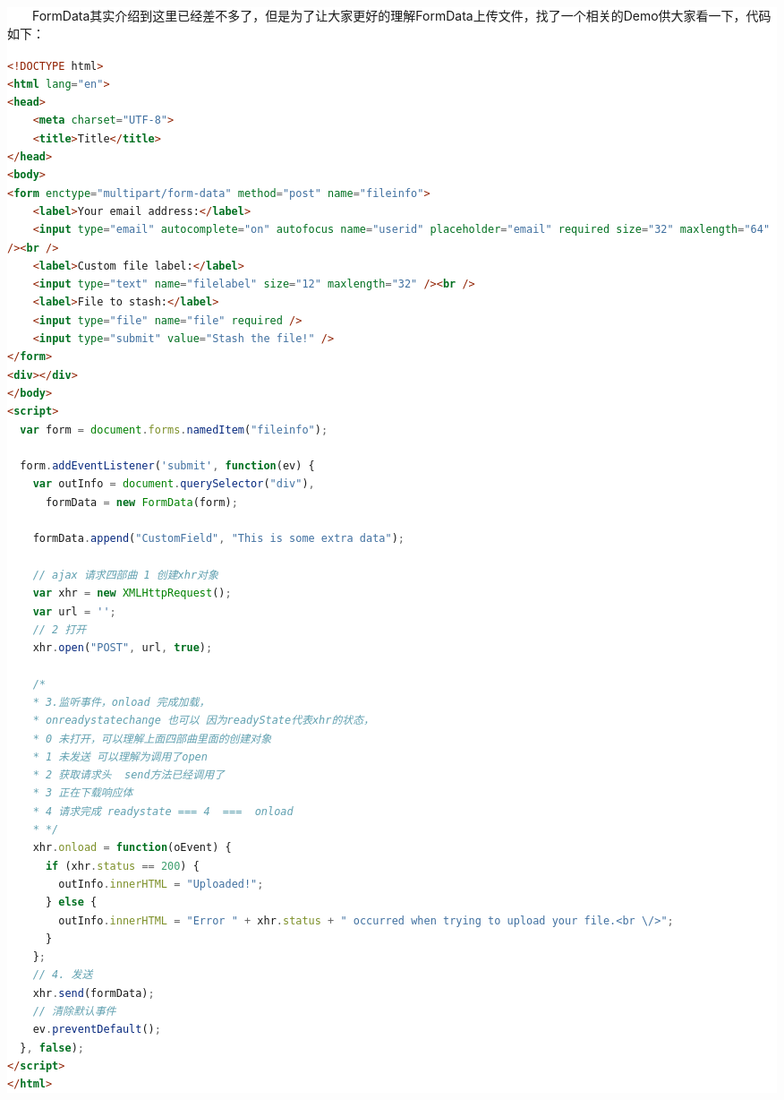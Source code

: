 　　FormData其实介绍到这里已经差不多了，但是为了让大家更好的理解FormData上传文件，找了一个相关的Demo供大家看一下，代码如下：

```html
<!DOCTYPE html>
<html lang="en">
<head>
    <meta charset="UTF-8">
    <title>Title</title>
</head>
<body>
<form enctype="multipart/form-data" method="post" name="fileinfo">
    <label>Your email address:</label>
    <input type="email" autocomplete="on" autofocus name="userid" placeholder="email" required size="32" maxlength="64" /><br />
    <label>Custom file label:</label>
    <input type="text" name="filelabel" size="12" maxlength="32" /><br />
    <label>File to stash:</label>
    <input type="file" name="file" required />
    <input type="submit" value="Stash the file!" />
</form>
<div></div>
</body>
<script>
  var form = document.forms.namedItem("fileinfo");

  form.addEventListener('submit', function(ev) {
    var outInfo = document.querySelector("div"),
      formData = new FormData(form);

    formData.append("CustomField", "This is some extra data");

    // ajax 请求四部曲 1 创建xhr对象
    var xhr = new XMLHttpRequest();
    var url = '';
    // 2 打开
    xhr.open("POST", url, true);

    /*
    * 3.监听事件，onload 完成加载，
    * onreadystatechange 也可以 因为readyState代表xhr的状态，
    * 0 未打开，可以理解上面四部曲里面的创建对象
    * 1 未发送 可以理解为调用了open
    * 2 获取请求头  send方法已经调用了
    * 3 正在下载响应体
    * 4 请求完成 readystate === 4  ===  onload
    * */
    xhr.onload = function(oEvent) {
      if (xhr.status == 200) {
        outInfo.innerHTML = "Uploaded!";
      } else {
        outInfo.innerHTML = "Error " + xhr.status + " occurred when trying to upload your file.<br \/>";
      }
    };
    // 4. 发送
    xhr.send(formData);
    // 清除默认事件
    ev.preventDefault();
  }, false);
</script>
</html>
```
